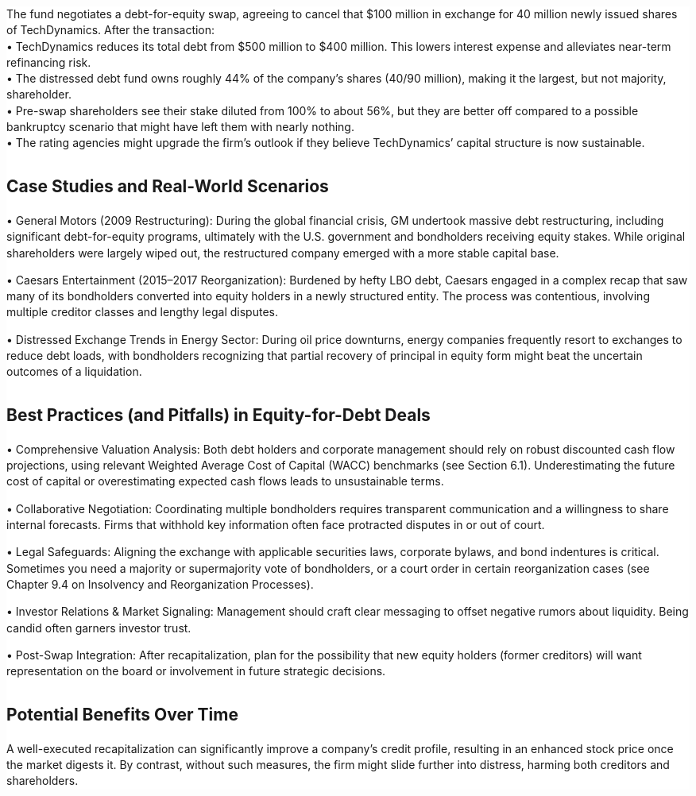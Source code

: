 The fund negotiates a debt-for-equity swap, agreeing to cancel that $100 million in exchange for 40 million newly issued shares of TechDynamics. After the transaction:  
• TechDynamics reduces its total debt from $500 million to $400 million. This lowers interest expense and alleviates near-term refinancing risk.  
• The distressed debt fund owns roughly 44% of the company’s shares (40/90 million), making it the largest, but not majority, shareholder.  
• Pre-swap shareholders see their stake diluted from 100% to about 56%, but they are better off compared to a possible bankruptcy scenario that might have left them with nearly nothing.  
• The rating agencies might upgrade the firm’s outlook if they believe TechDynamics’ capital structure is now sustainable.

## Case Studies and Real-World Scenarios

• General Motors (2009 Restructuring): During the global financial crisis, GM undertook massive debt restructuring, including significant debt-for-equity programs, ultimately with the U.S. government and bondholders receiving equity stakes. While original shareholders were largely wiped out, the restructured company emerged with a more stable capital base.  

• Caesars Entertainment (2015–2017 Reorganization): Burdened by hefty LBO debt, Caesars engaged in a complex recap that saw many of its bondholders converted into equity holders in a newly structured entity. The process was contentious, involving multiple creditor classes and lengthy legal disputes.

• Distressed Exchange Trends in Energy Sector: During oil price downturns, energy companies frequently resort to exchanges to reduce debt loads, with bondholders recognizing that partial recovery of principal in equity form might beat the uncertain outcomes of a liquidation.

## Best Practices (and Pitfalls) in Equity-for-Debt Deals

• Comprehensive Valuation Analysis: Both debt holders and corporate management should rely on robust discounted cash flow projections, using relevant Weighted Average Cost of Capital (WACC) benchmarks (see Section 6.1). Underestimating the future cost of capital or overestimating expected cash flows leads to unsustainable terms.

• Collaborative Negotiation: Coordinating multiple bondholders requires transparent communication and a willingness to share internal forecasts. Firms that withhold key information often face protracted disputes in or out of court.

• Legal Safeguards: Aligning the exchange with applicable securities laws, corporate bylaws, and bond indentures is critical. Sometimes you need a majority or supermajority vote of bondholders, or a court order in certain reorganization cases (see Chapter 9.4 on Insolvency and Reorganization Processes).

• Investor Relations & Market Signaling: Management should craft clear messaging to offset negative rumors about liquidity. Being candid often garners investor trust.

• Post-Swap Integration: After recapitalization, plan for the possibility that new equity holders (former creditors) will want representation on the board or involvement in future strategic decisions.

## Potential Benefits Over Time

A well-executed recapitalization can significantly improve a company’s credit profile, resulting in an enhanced stock price once the market digests it. By contrast, without such measures, the firm might slide further into distress, harming both creditors and shareholders.
